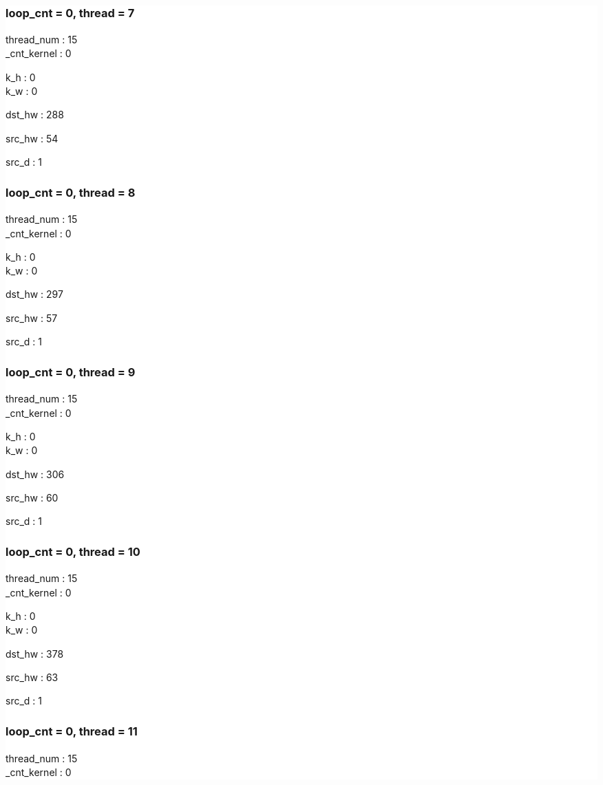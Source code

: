 ### loop_cnt = 0, thread = 7  

thread_num : 15  
_cnt_kernel : 0  

k_h : 0  
k_w : 0  

dst_hw : 288  

src_hw : 54  

src_d : 1  

### loop_cnt = 0, thread = 8  

thread_num : 15  
_cnt_kernel : 0  

k_h : 0  
k_w : 0  

dst_hw : 297  

src_hw : 57  

src_d : 1  

### loop_cnt = 0, thread = 9  

thread_num : 15  
_cnt_kernel : 0  

k_h : 0  
k_w : 0  

dst_hw : 306  

src_hw : 60  

src_d : 1  

### loop_cnt = 0, thread = 10  

thread_num : 15  
_cnt_kernel : 0  

k_h : 0  
k_w : 0  

dst_hw : 378  

src_hw : 63  

src_d : 1  

### loop_cnt = 0, thread = 11  

thread_num : 15  
_cnt_kernel : 0  
